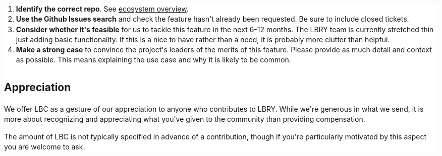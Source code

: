 1. **Identify the correct repo**. See [ecosystem overview](#ecosystem-overview).
2. **Use the Github Issues search** and check the feature hasn't already been requested. Be sure to include closed tickets.
3. **Consider whether it's feasible** for us to tackle this feature in the next 6-12 months. The LBRY team is currently stretched thin just adding basic functionality. If this is a nice to have rather than a need, it is probably more clutter than helpful.
4. **Make a strong case** to convince the project's leaders of the merits of this feature. Please provide as much detail and context as possible. This means explaining the use case and why it is likely to be common.

## Appreciation

We offer LBC as a gesture of our appreciation to anyone who contributes to LBRY. While we're generous in what we send, it is more about recognizing and appreciating what you've given to the community than providing compensation.

The amount of LBC is not typically specified in advance of a contribution, though if you're particularly motivated by this aspect you are welcome to ask.
